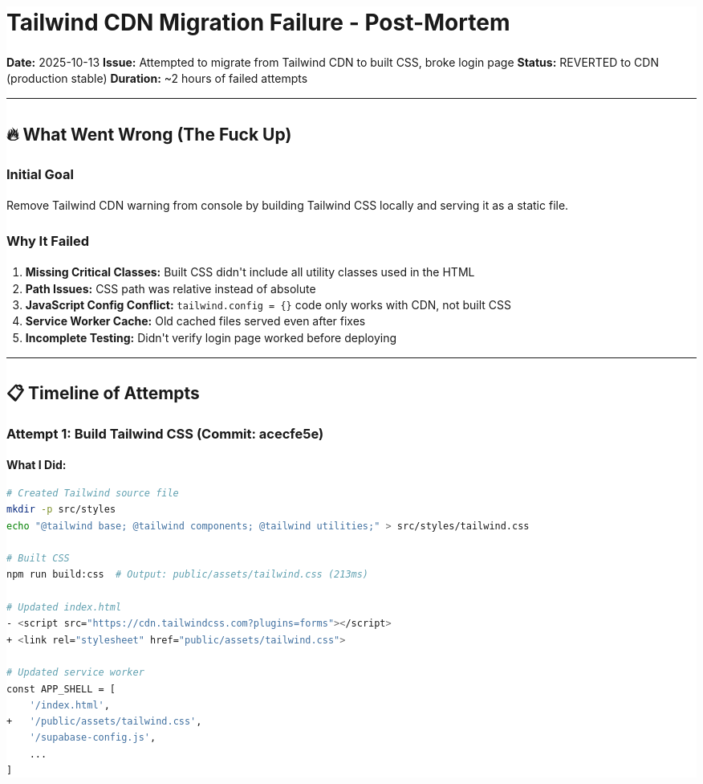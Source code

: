 # Tailwind CDN Migration Failure - Post-Mortem

**Date:** 2025-10-13
**Issue:** Attempted to migrate from Tailwind CDN to built CSS, broke login page
**Status:** REVERTED to CDN (production stable)
**Duration:** ~2 hours of failed attempts

---

## 🔥 What Went Wrong (The Fuck Up)

### Initial Goal
Remove Tailwind CDN warning from console by building Tailwind CSS locally and serving it as a static file.

### Why It Failed
1. **Missing Critical Classes:** Built CSS didn't include all utility classes used in the HTML
2. **Path Issues:** CSS path was relative instead of absolute
3. **JavaScript Config Conflict:** `tailwind.config = {}` code only works with CDN, not built CSS
4. **Service Worker Cache:** Old cached files served even after fixes
5. **Incomplete Testing:** Didn't verify login page worked before deploying

---

## 📋 Timeline of Attempts

### Attempt 1: Build Tailwind CSS (Commit: acecfe5e)
**What I Did:**
```bash
# Created Tailwind source file
mkdir -p src/styles
echo "@tailwind base; @tailwind components; @tailwind utilities;" > src/styles/tailwind.css

# Built CSS
npm run build:css  # Output: public/assets/tailwind.css (213ms)

# Updated index.html
- <script src="https://cdn.tailwindcss.com?plugins=forms"></script>
+ <link rel="stylesheet" href="public/assets/tailwind.css">

# Updated service worker
const APP_SHELL = [
    '/index.html',
+   '/public/assets/tailwind.css',
    '/supabase-config.js',
    ...
]
```

